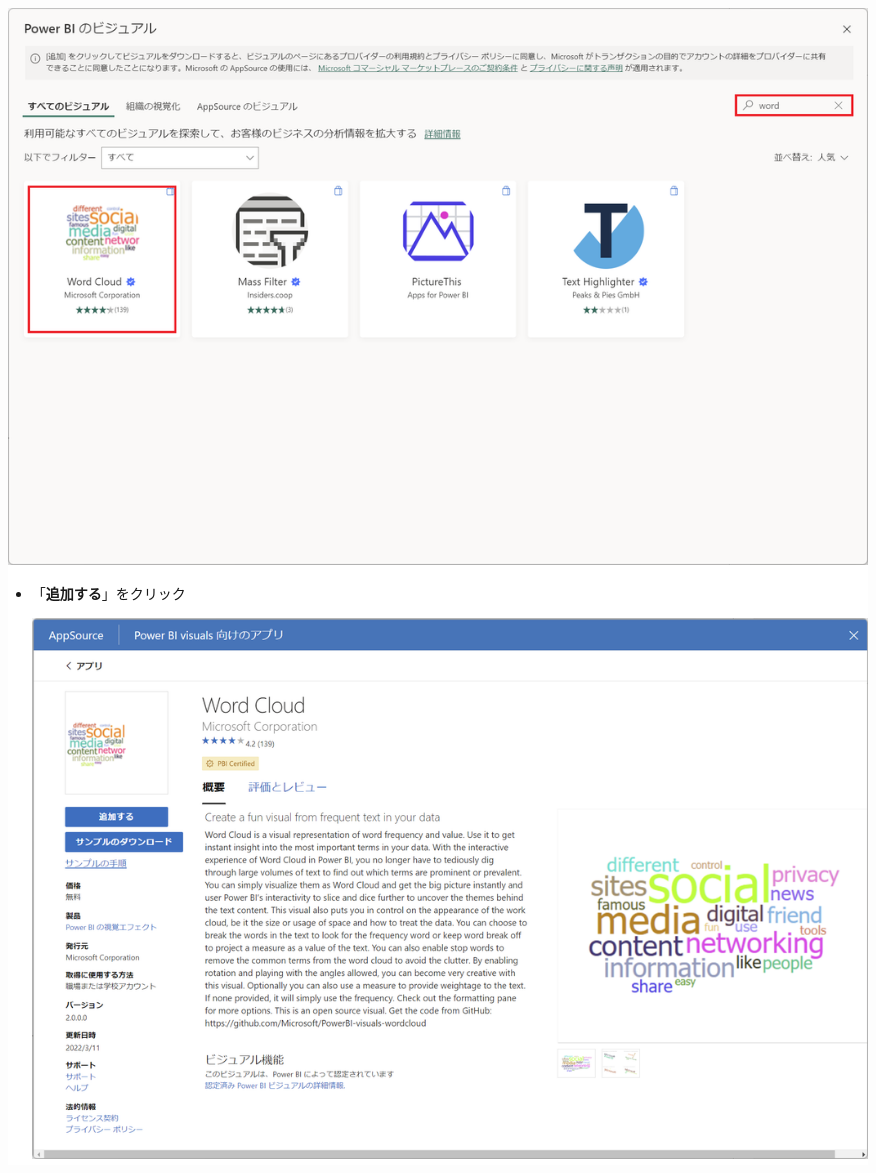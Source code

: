   <img src="images/get-word-cloud-01.png" />

- 「**追加する**」をクリック

  <img src="images/get-word-cloud-02.png" />
